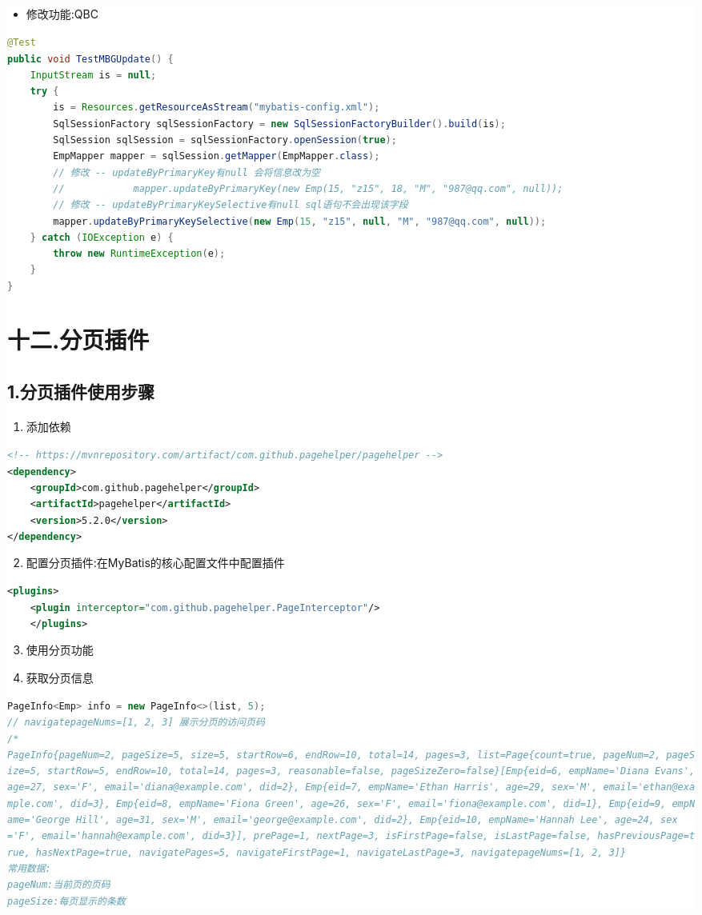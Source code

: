 - 修改功能:QBC

```java
@Test
public void TestMBGUpdate() {
    InputStream is = null;
    try {
        is = Resources.getResourceAsStream("mybatis-config.xml");
        SqlSessionFactory sqlSessionFactory = new SqlSessionFactoryBuilder().build(is);
        SqlSession sqlSession = sqlSessionFactory.openSession(true);
        EmpMapper mapper = sqlSession.getMapper(EmpMapper.class);
        // 修改 -- updateByPrimaryKey有null 会将信息改为空
        //            mapper.updateByPrimaryKey(new Emp(15, "z15", 18, "M", "987@qq.com", null));
        // 修改 -- updateByPrimaryKeySelective有null sql语句不会出现该字段
        mapper.updateByPrimaryKeySelective(new Emp(15, "z15", null, "M", "987@qq.com", null));
    } catch (IOException e) {
        throw new RuntimeException(e);
    }
}
```

# 十二.分页插件

## 1.分页插件使用步骤

1. 添加依赖

```xml
<!-- https://mvnrepository.com/artifact/com.github.pagehelper/pagehelper -->
<dependency>
    <groupId>com.github.pagehelper</groupId>
    <artifactId>pagehelper</artifactId>
    <version>5.2.0</version>
</dependency>
```

2. 配置分页插件:在MyBatis的核心配置文件中配置插件

```xml
<plugins>
    <plugin interceptor="com.github.pagehelper.PageInterceptor"/>
    </plugins>
```

3. 使用分页功能

```java

```

4. 获取分页信息

```java
PageInfo<Emp> info = new PageInfo<>(list, 5);
// navigatepageNums=[1, 2, 3] 展示分页的访问页码
/*
PageInfo{pageNum=2, pageSize=5, size=5, startRow=6, endRow=10, total=14, pages=3, list=Page{count=true, pageNum=2, pageSize=5, startRow=5, endRow=10, total=14, pages=3, reasonable=false, pageSizeZero=false}[Emp{eid=6, empName='Diana Evans', age=27, sex='F', email='diana@example.com', did=2}, Emp{eid=7, empName='Ethan Harris', age=29, sex='M', email='ethan@example.com', did=3}, Emp{eid=8, empName='Fiona Green', age=26, sex='F', email='fiona@example.com', did=1}, Emp{eid=9, empName='George Hill', age=31, sex='M', email='george@example.com', did=2}, Emp{eid=10, empName='Hannah Lee', age=24, sex='F', email='hannah@example.com', did=3}], prePage=1, nextPage=3, isFirstPage=false, isLastPage=false, hasPreviousPage=true, hasNextPage=true, navigatePages=5, navigateFirstPage=1, navigateLastPage=3, navigatepageNums=[1, 2, 3]}
常用数据:
pageNum:当前页的页码
pageSize:每页显示的条数
```